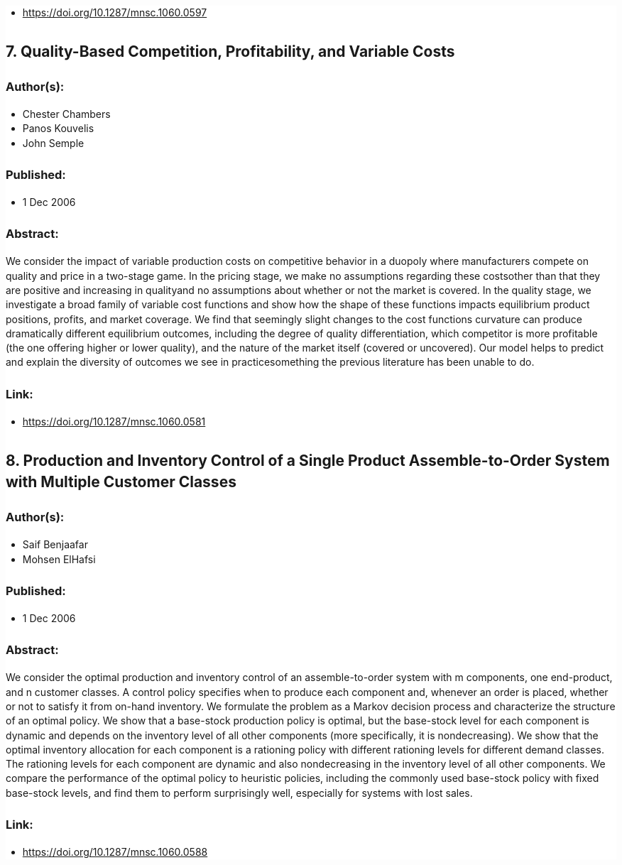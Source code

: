- https://doi.org/10.1287/mnsc.1060.0597

## 7. Quality-Based Competition, Profitability, and Variable Costs
### Author(s):
- Chester Chambers
- Panos Kouvelis
- John Semple
### Published:
- 1 Dec 2006
### Abstract:
We consider the impact of variable production costs on competitive behavior in a duopoly where manufacturers compete on quality and price in a two-stage game. In the pricing stage, we make no assumptions regarding these costsother than that they are positive and increasing in qualityand no assumptions about whether or not the market is covered. In the quality stage, we investigate a broad family of variable cost functions and show how the shape of these functions impacts equilibrium product positions, profits, and market coverage. We find that seemingly slight changes to the cost functions curvature can produce dramatically different equilibrium outcomes, including the degree of quality differentiation, which competitor is more profitable (the one offering higher or lower quality), and the nature of the market itself (covered or uncovered). Our model helps to predict and explain the diversity of outcomes we see in practicesomething the previous literature has been unable to do.
### Link:
- https://doi.org/10.1287/mnsc.1060.0581

## 8. Production and Inventory Control of a Single Product Assemble-to-Order System with Multiple Customer Classes
### Author(s):
- Saif Benjaafar
- Mohsen ElHafsi
### Published:
- 1 Dec 2006
### Abstract:
We consider the optimal production and inventory control of an assemble-to-order system with m components, one end-product, and n customer classes. A control policy specifies when to produce each component and, whenever an order is placed, whether or not to satisfy it from on-hand inventory. We formulate the problem as a Markov decision process and characterize the structure of an optimal policy. We show that a base-stock production policy is optimal, but the base-stock level for each component is dynamic and depends on the inventory level of all other components (more specifically, it is nondecreasing). We show that the optimal inventory allocation for each component is a rationing policy with different rationing levels for different demand classes. The rationing levels for each component are dynamic and also nondecreasing in the inventory level of all other components. We compare the performance of the optimal policy to heuristic policies, including the commonly used base-stock policy with fixed base-stock levels, and find them to perform surprisingly well, especially for systems with lost sales.
### Link:
- https://doi.org/10.1287/mnsc.1060.0588
